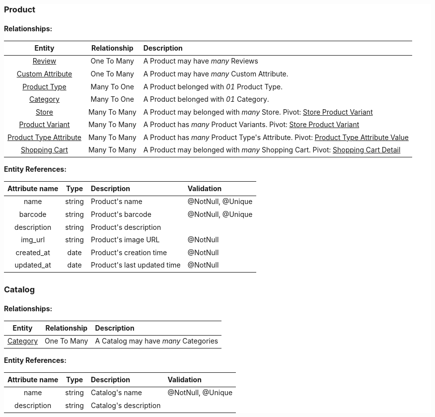 ### Product
 
__Relationships:__

| Entity |     Relationship     | Description |
| :------------: | :----------: | :----------|
|[Review](#review)| One To Many | A Product may have _many_ Reviews |
|[Custom Attribute](#custom-attribute)| One To Many | A Product may have _many_ Custom Attribute.|
|[Product Type](#product-type)| Many To One | A Product belonged with _01_ Product Type.|
|[Category](#category)| Many To One | A Product belonged with _01_ Category.|
|[Store](#store)| Many To Many | A Product may belonged with _many_ Store. Pivot: [Store Product Variant](#store-product-variant-pivot)|
|[Product Variant](#product-variant)| Many To Many | A Product has _many_ Product Variants. Pivot: [Store Product Variant](#store-product-variant-pivot)|
|[Product Type Attribute](#product-type-attribute)| Many To Many | A Product has _many_ Product Type's Attribute. Pivot: [Product Type Attribute Value](#product-type-attribute-value-pivot)|
|[Shopping Cart](#shopping-cart)| Many To Many | A Product may belonged with _many_ Shopping Cart. Pivot: [Shopping Cart Detail](#shopping-cart-detail-pivot)|


__Entity References:__

| Attribute name |     Type     |                   Description                        |    Validation   |
| :------------: | :----------: | :--------------------------------------------------- |:----------------|
| name | string | Product's name | @NotNull, @Unique|
| barcode | string | Product's barcode |@NotNull, @Unique |
| description | string | Product's description |
| img_url | string | Product's image URL | @NotNull |
| created_at | date | Product's creation time | @NotNull |
| updated_at | date | Product's last updated time | @NotNull |
 
### Catalog

__Relationships:__

| Entity |     Relationship     | Description |
| :------------: | :----------: | :----------|
|[Category](#category)| One To Many | A Catalog may have _many_ Categories |


__Entity References:__

| Attribute name |     Type     |                   Description                        |    Validation   |
| :------------: | :----------: | :--------------------------------------------------- |:----------------|
| name | string | Catalog's name | @NotNull, @Unique|
| description | string | Catalog's description |


